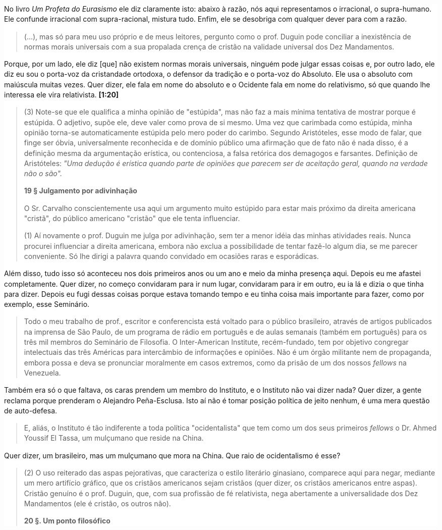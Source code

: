 No livro *Um Profeta do Eurasismo* ele diz claramente isto: abaixo à razão, nós aqui representamos o irracional, o supra-humano. Ele confunde irracional com supra-racional, mistura tudo. Enfim, ele se desobriga com qualquer dever para com a razão.

> (\...), mas só para meu uso próprio e de meus leitores, pergunto como o prof. Duguin pode conciliar a inexistência de normas morais universais com a sua propalada crença de cristão na validade universal dos Dez Mandamentos.

Porque, por um lado, ele diz \[que\] não existem normas morais universais, ninguém pode julgar essas coisas e, por outro lado, ele diz eu sou o porta-voz da cristandade ortodoxa, o defensor da tradição e o porta-voz do Absoluto. Ele usa o absoluto com maiúscula muitas vezes. Quer dizer, ele fala em nome do absoluto e o Ocidente fala em nome do relativismo, só que quando lhe interessa ele vira relativista. **\[1:20\]**

> \(3\) Note-se que ele qualifica a minha opinião de "estúpida", mas não faz a mais mínima tentativa de mostrar porque é estúpida. O adjetivo, supõe ele, deve valer como prova de si mesmo. Uma vez que carimbada como estúpida, minha opinião torna-se automaticamente estúpida pelo mero poder do carimbo. Segundo Aristóteles, esse modo de falar, que finge ser óbvia, universalmente reconhecida e de domínio público uma afirmação que de fato não é nada disso, é a definição mesma da argumentação erística, ou contenciosa, a falsa retórica dos demagogos e farsantes. Definição de Aristóteles: *"Uma dedução é erística quando parte de opiniões que parecem ser de aceitação geral, quando na verdade não o são".*
>
> **19 § Julgamento por adivinhação**
>
> O Sr. Carvalho conscientemente usa aqui um argumento muito estúpido para estar mais próximo da direita americana "cristã", do público americano "cristão" que ele tenta influenciar.
>
> \(1\) Aí novamente o prof. Duguin me julga por adivinhação, sem ter a menor idéia das minhas atividades reais. Nunca procurei influenciar a direita americana, embora não exclua a possibilidade de tentar fazê-lo algum dia, se me parecer conveniente. Só lhe dirigi a palavra quando convidado em ocasiões raras e esporádicas.

Além disso, tudo isso só aconteceu nos dois primeiros anos ou um ano e meio da minha presença aqui. Depois eu me afastei completamente. Quer dizer, no começo convidaram para ir num lugar, convidaram para ir em outro, eu ia lá e dizia o que tinha para dizer. Depois eu fugi dessas coisas porque estava tomando tempo e eu tinha coisa mais importante para fazer, como por exemplo, esse Seminário.

> Todo o meu trabalho de prof., escritor e conferencista está voltado para o público brasileiro, através de artigos publicados na imprensa de São Paulo, de um programa de rádio em português e de aulas semanais (também em português) para os três mil membros do Seminário de Filosofia. O Inter-American Institute, recém-fundado, tem por objetivo congregar intelectuais das três Américas para intercâmbio de informações e opiniões. Não é um órgão militante nem de propaganda, embora possa e deva se pronunciar moralmente em casos extremos, como da prisão de um dos nossos *fellows* na Venezuela.

Também era só o que faltava, os caras prendem um membro do Instituto, e o Instituto não vai dizer nada? Quer dizer, a gente reclama porque prenderam o Alejandro Peña-Esclusa. Isto aí não é tomar posição política de jeito nenhum, é uma mera questão de auto-defesa.

> E, aliás, o Instituto é tão indiferente a toda política "ocidentalista" que tem como um dos seus primeiros *fellows* o Dr. Ahmed Youssif El Tassa, um mulçumano que reside na China.

Quer dizer, um brasileiro, mas um mulçumano que mora na China. Que raio de ocidentalismo é esse?

> \(2\) O uso reiterado das aspas pejorativas, que caracteriza o estilo literário ginasiano, comparece aqui para negar, mediante um mero artifício gráfico, que os cristãos americanos sejam cristãos (quer dizer, os cristãos americanos entre aspas). Cristão genuíno é o prof. Duguin, que, com sua profissão de fé relativista, nega abertamente a universalidade dos Dez Mandamentos (ele é cristão, os outros não).
>
> **20 §. Um ponto filosófico**
